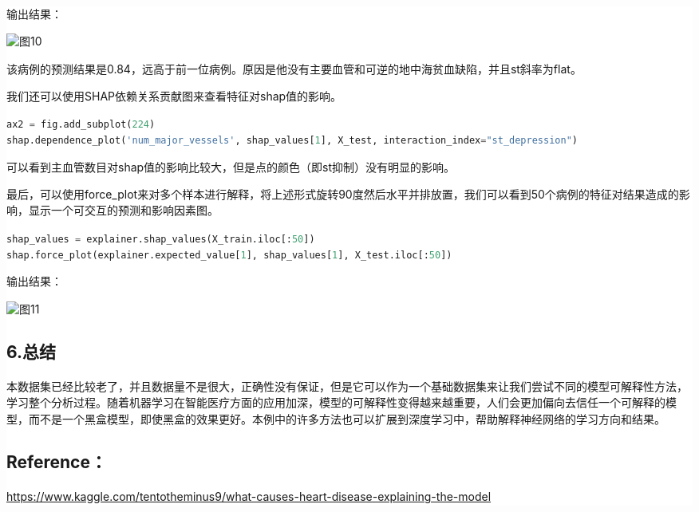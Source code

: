 输出结果：

![图10](图10.png)

该病例的预测结果是0.84，远高于前一位病例。原因是他没有主要血管和可逆的地中海贫血缺陷，并且st斜率为flat。

我们还可以使用SHAP依赖关系贡献图来查看特征对shap值的影响。

```python
ax2 = fig.add_subplot(224)
shap.dependence_plot('num_major_vessels', shap_values[1], X_test, interaction_index="st_depression")
```

可以看到主血管数目对shap值的影响比较大，但是点的颜色（即st抑制）没有明显的影响。

最后，可以使用force_plot来对多个样本进行解释，将上述形式旋转90度然后水平并排放置，我们可以看到50个病例的特征对结果造成的影响，显示一个可交互的预测和影响因素图。

```python
shap_values = explainer.shap_values(X_train.iloc[:50])
shap.force_plot(explainer.expected_value[1], shap_values[1], X_test.iloc[:50])
```

输出结果：

![图11](图11.png)

## 6.总结

本数据集已经比较老了，并且数据量不是很大，正确性没有保证，但是它可以作为一个基础数据集来让我们尝试不同的模型可解释性方法，学习整个分析过程。随着机器学习在智能医疗方面的应用加深，模型的可解释性变得越来越重要，人们会更加偏向去信任一个可解释的模型，而不是一个黑盒模型，即使黑盒的效果更好。本例中的许多方法也可以扩展到深度学习中，帮助解释神经网络的学习方向和结果。



## Reference：

https://www.kaggle.com/tentotheminus9/what-causes-heart-disease-explaining-the-model